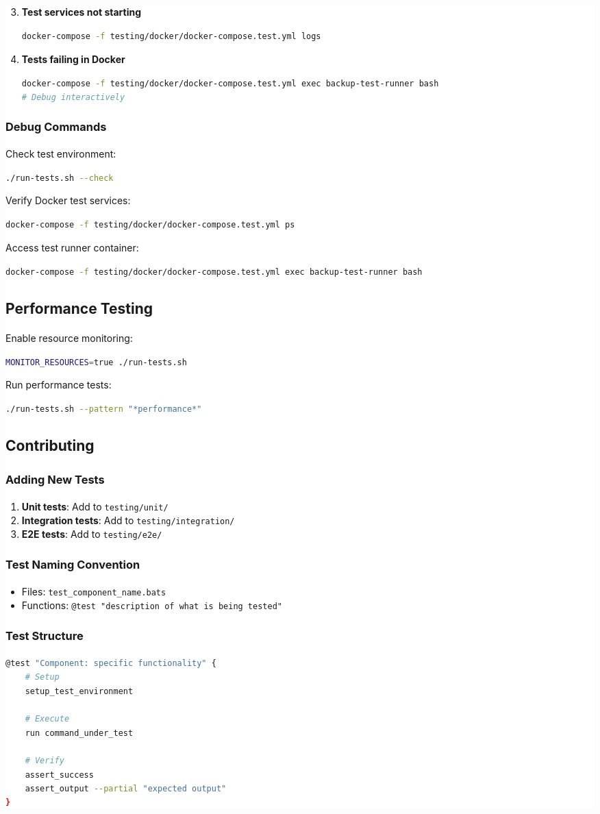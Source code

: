3. **Test services not starting**
   ```bash
   docker-compose -f testing/docker/docker-compose.test.yml logs
   ```

4. **Tests failing in Docker**
   ```bash
   docker-compose -f testing/docker/docker-compose.test.yml exec backup-test-runner bash
   # Debug interactively
   ```

### Debug Commands

Check test environment:
```bash
./run-tests.sh --check
```

Verify Docker test services:
```bash
docker-compose -f testing/docker/docker-compose.test.yml ps
```

Access test runner container:
```bash
docker-compose -f testing/docker/docker-compose.test.yml exec backup-test-runner bash
```

## Performance Testing

Enable resource monitoring:
```bash
MONITOR_RESOURCES=true ./run-tests.sh
```

Run performance tests:
```bash
./run-tests.sh --pattern "*performance*"
```

## Contributing

### Adding New Tests

1. **Unit tests**: Add to `testing/unit/`
2. **Integration tests**: Add to `testing/integration/`
3. **E2E tests**: Add to `testing/e2e/`

### Test Naming Convention
- Files: `test_component_name.bats`
- Functions: `@test "description of what is being tested"`

### Test Structure
```bash
@test "Component: specific functionality" {
    # Setup
    setup_test_environment
    
    # Execute
    run command_under_test
    
    # Verify
    assert_success
    assert_output --partial "expected output"
}
```
